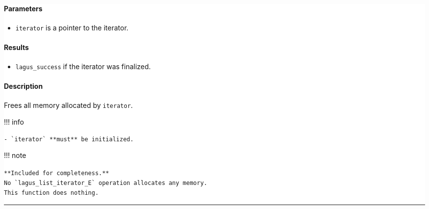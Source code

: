 #### Parameters

- `iterator` is a pointer to the iterator.

#### Results

- `lagus_success` if the iterator was finalized.

#### Description

Frees all memory allocated by `iterator`.

!!! info

	- `iterator` **must** be initialized.

!!! note

	**Included for completeness.**  
	No `lagus_list_iterator_E` operation allocates any memory.  
	This function does nothing.

---
